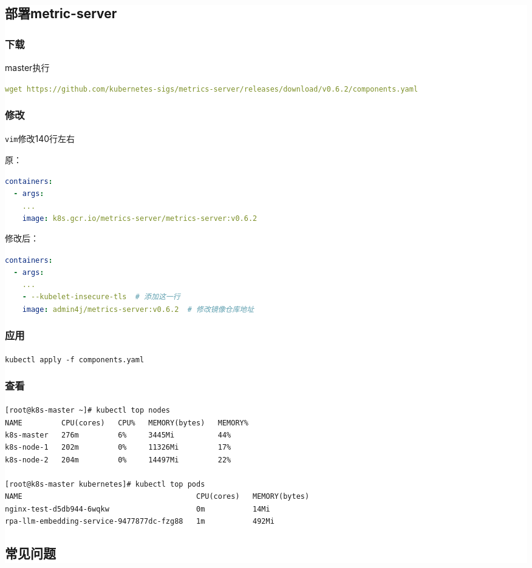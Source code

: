 ## 部署metric-server

### 下载

master执行

```yaml
wget https://github.com/kubernetes-sigs/metrics-server/releases/download/v0.6.2/components.yaml
```

### 修改

`vim`修改140行左右

原：

```yaml
containers:
  - args:
    ...
    image: k8s.gcr.io/metrics-server/metrics-server:v0.6.2
```

修改后：

```yaml
containers:
  - args:
    ...
    - --kubelet-insecure-tls  # 添加这一行
    image: admin4j/metrics-server:v0.6.2  # 修改镜像仓库地址
```

### 应用

```shell
kubectl apply -f components.yaml
```

### 查看

```shell
[root@k8s-master ~]# kubectl top nodes
NAME         CPU(cores)   CPU%   MEMORY(bytes)   MEMORY%   
k8s-master   276m         6%     3445Mi          44%       
k8s-node-1   202m         0%     11326Mi         17%       
k8s-node-2   204m         0%     14497Mi         22%   

[root@k8s-master kubernetes]# kubectl top pods
NAME                                        CPU(cores)   MEMORY(bytes)   
nginx-test-d5db944-6wqkw                    0m           14Mi            
rpa-llm-embedding-service-9477877dc-fzg88   1m           492Mi
```

## 常见问题
